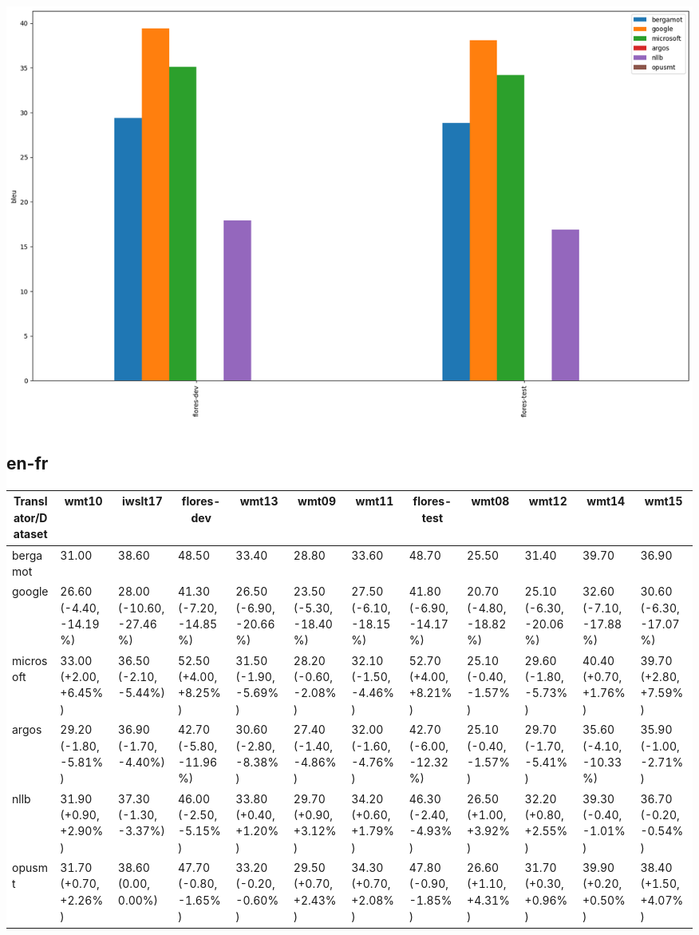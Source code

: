 ![Results](img/sl-en-bleu.png)
---

## en-fr

| Translator/Dataset | wmt10 | iwslt17 | flores-dev | wmt13 | wmt09 | wmt11 | flores-test | wmt08 | wmt12 | wmt14 | wmt15 |
| --- | --- | --- | --- | --- | --- | --- | --- | --- | --- | --- | --- |
| bergamot | 31.00 | 38.60 | 48.50 | 33.40 | 28.80 | 33.60 | 48.70 | 25.50 | 31.40 | 39.70 | 36.90 |
| google | 26.60 (-4.40, -14.19%) | 28.00 (-10.60, -27.46%) | 41.30 (-7.20, -14.85%) | 26.50 (-6.90, -20.66%) | 23.50 (-5.30, -18.40%) | 27.50 (-6.10, -18.15%) | 41.80 (-6.90, -14.17%) | 20.70 (-4.80, -18.82%) | 25.10 (-6.30, -20.06%) | 32.60 (-7.10, -17.88%) | 30.60 (-6.30, -17.07%) |
| microsoft | 33.00 (+2.00, +6.45%) | 36.50 (-2.10, -5.44%) | 52.50 (+4.00, +8.25%) | 31.50 (-1.90, -5.69%) | 28.20 (-0.60, -2.08%) | 32.10 (-1.50, -4.46%) | 52.70 (+4.00, +8.21%) | 25.10 (-0.40, -1.57%) | 29.60 (-1.80, -5.73%) | 40.40 (+0.70, +1.76%) | 39.70 (+2.80, +7.59%) |
| argos | 29.20 (-1.80, -5.81%) | 36.90 (-1.70, -4.40%) | 42.70 (-5.80, -11.96%) | 30.60 (-2.80, -8.38%) | 27.40 (-1.40, -4.86%) | 32.00 (-1.60, -4.76%) | 42.70 (-6.00, -12.32%) | 25.10 (-0.40, -1.57%) | 29.70 (-1.70, -5.41%) | 35.60 (-4.10, -10.33%) | 35.90 (-1.00, -2.71%) |
| nllb | 31.90 (+0.90, +2.90%) | 37.30 (-1.30, -3.37%) | 46.00 (-2.50, -5.15%) | 33.80 (+0.40, +1.20%) | 29.70 (+0.90, +3.12%) | 34.20 (+0.60, +1.79%) | 46.30 (-2.40, -4.93%) | 26.50 (+1.00, +3.92%) | 32.20 (+0.80, +2.55%) | 39.30 (-0.40, -1.01%) | 36.70 (-0.20, -0.54%) |
| opusmt | 31.70 (+0.70, +2.26%) | 38.60 (0.00, 0.00%) | 47.70 (-0.80, -1.65%) | 33.20 (-0.20, -0.60%) | 29.50 (+0.70, +2.43%) | 34.30 (+0.70, +2.08%) | 47.80 (-0.90, -1.85%) | 26.60 (+1.10, +4.31%) | 31.70 (+0.30, +0.96%) | 39.90 (+0.20, +0.50%) | 38.40 (+1.50, +4.07%) |
